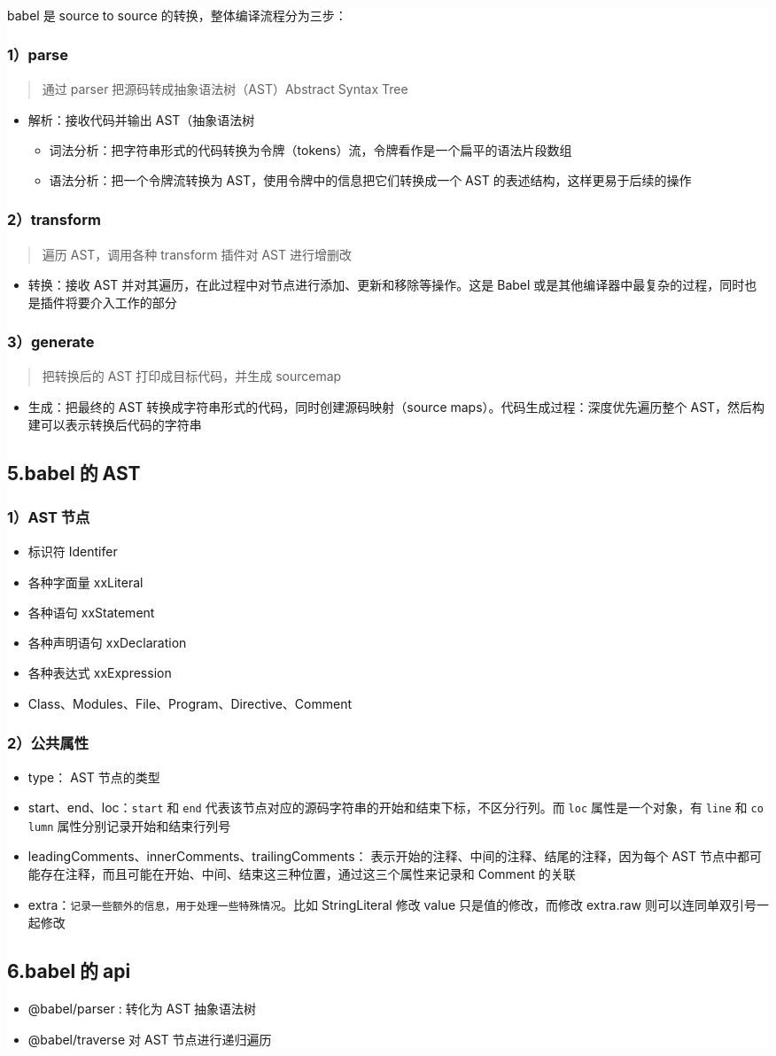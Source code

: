 babel 是 source to source 的转换，整体编译流程分为三步：

### 1）parse

> 通过 parser 把源码转成抽象语法树（AST）Abstract Syntax Tree

- 解析：接收代码并输出 AST（抽象语法树

  - 词法分析：把字符串形式的代码转换为令牌（tokens）流，令牌看作是一个扁平的语法片段数组

  - 语法分析：把一个令牌流转换为 AST，使用令牌中的信息把它们转换成一个 AST 的表述结构，这样更易于后续的操作

### 2）transform

> 遍历 AST，调用各种 transform 插件对 AST 进行增删改

- 转换：接收 AST 并对其遍历，在此过程中对节点进行添加、更新和移除等操作。这是 Babel 或是其他编译器中最复杂的过程，同时也是插件将要介入工作的部分

### 3）generate

> 把转换后的 AST 打印成目标代码，并生成 sourcemap

- 生成：把最终的 AST 转换成字符串形式的代码，同时创建源码映射（source maps）。代码生成过程：深度优先遍历整个 AST，然后构建可以表示转换后代码的字符串

## 5.babel 的 AST

### 1）AST 节点

- 标识符 Identifer

- 各种字面量 xxLiteral

- 各种语句 xxStatement

- 各种声明语句 xxDeclaration

- 各种表达式 xxExpression

- Class、Modules、File、Program、Directive、Comment

### 2）公共属性

- type： AST 节点的类型

- start、end、loc：`start` 和 `end` 代表该节点对应的源码字符串的开始和结束下标，不区分行列。而 `loc` 属性是一个对象，有 `line` 和 `column` 属性分别记录开始和结束行列号

- leadingComments、innerComments、trailingComments： 表示开始的注释、中间的注释、结尾的注释，因为每个 AST 节点中都可能存在注释，而且可能在开始、中间、结束这三种位置，通过这三个属性来记录和 Comment 的关联

- extra：`记录一些额外的信息，用于处理一些特殊情况`。比如 StringLiteral 修改 value 只是值的修改，而修改 extra.raw 则可以连同单双引号一起修改

## 6.babel 的 api

- @babel/parser : 转化为 AST 抽象语法树

- @babel/traverse 对 AST 节点进行递归遍历

